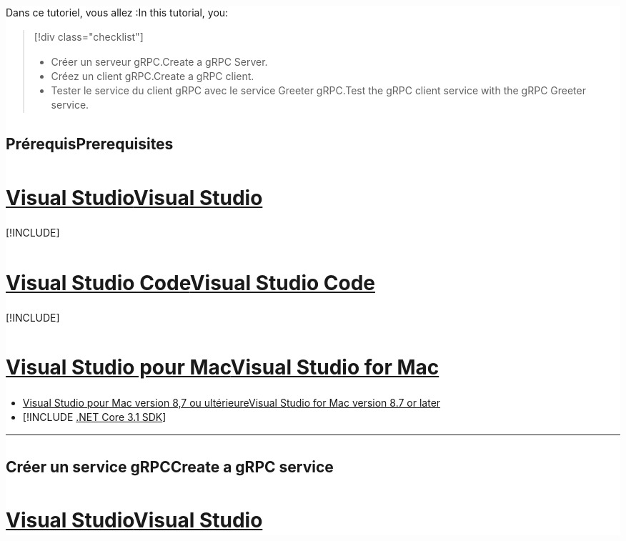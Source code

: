 <span data-ttu-id="eb7f6-109">Dans ce tutoriel, vous allez :</span><span class="sxs-lookup"><span data-stu-id="eb7f6-109">In this tutorial, you:</span></span>

> [!div class="checklist"]
> * <span data-ttu-id="eb7f6-110">Créer un serveur gRPC.</span><span class="sxs-lookup"><span data-stu-id="eb7f6-110">Create a gRPC Server.</span></span>
> * <span data-ttu-id="eb7f6-111">Créez un client gRPC.</span><span class="sxs-lookup"><span data-stu-id="eb7f6-111">Create a gRPC client.</span></span>
> * <span data-ttu-id="eb7f6-112">Tester le service du client gRPC avec le service Greeter gRPC.</span><span class="sxs-lookup"><span data-stu-id="eb7f6-112">Test the gRPC client service with the gRPC Greeter service.</span></span>

## <a name="prerequisites"></a><span data-ttu-id="eb7f6-113">Prérequis</span><span class="sxs-lookup"><span data-stu-id="eb7f6-113">Prerequisites</span></span>

# <a name="visual-studio"></a>[<span data-ttu-id="eb7f6-114">Visual Studio</span><span class="sxs-lookup"><span data-stu-id="eb7f6-114">Visual Studio</span></span>](#tab/visual-studio)

[!INCLUDE[](~/includes/net-core-prereqs-vs-3.1.md)]

# <a name="visual-studio-code"></a>[<span data-ttu-id="eb7f6-115">Visual Studio Code</span><span class="sxs-lookup"><span data-stu-id="eb7f6-115">Visual Studio Code</span></span>](#tab/visual-studio-code)

[!INCLUDE[](~/includes/net-core-prereqs-vsc-3.1.md)]

# <a name="visual-studio-for-mac"></a>[<span data-ttu-id="eb7f6-116">Visual Studio pour Mac</span><span class="sxs-lookup"><span data-stu-id="eb7f6-116">Visual Studio for Mac</span></span>](#tab/visual-studio-mac)

* [<span data-ttu-id="eb7f6-117">Visual Studio pour Mac version 8,7 ou ultérieure</span><span class="sxs-lookup"><span data-stu-id="eb7f6-117">Visual Studio for Mac version 8.7 or later</span></span>](/visualstudio/releasenotes/vs2019-mac-relnotes)
* [!INCLUDE [.NET Core 3.1 SDK](~/includes/3.1-SDK.md)]
---

## <a name="create-a-grpc-service"></a><span data-ttu-id="eb7f6-118">Créer un service gRPC</span><span class="sxs-lookup"><span data-stu-id="eb7f6-118">Create a gRPC service</span></span>

# <a name="visual-studio"></a>[<span data-ttu-id="eb7f6-119">Visual Studio</span><span class="sxs-lookup"><span data-stu-id="eb7f6-119">Visual Studio</span></span>](#tab/visual-studio)
